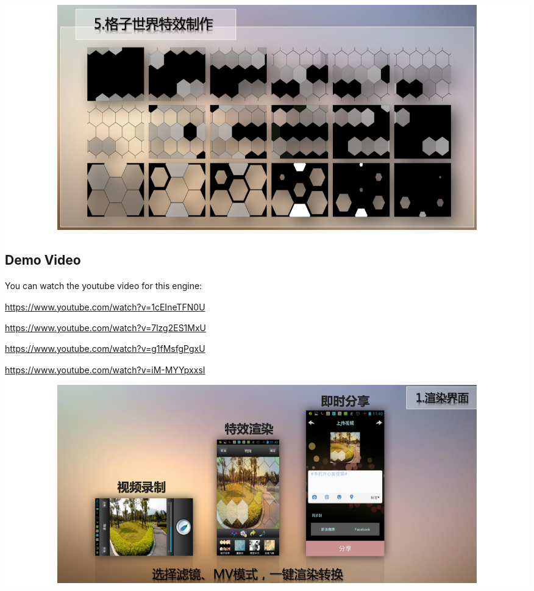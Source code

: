 <div align=center><img width="80%" height="80%" src="figure/22.png"/></div>


## Demo Video
You can watch the youtube video for this engine:

https://www.youtube.com/watch?v=1cEIneTFN0U

https://www.youtube.com/watch?v=7lzg2ES1MxU

https://www.youtube.com/watch?v=g1fMsfgPgxU

https://www.youtube.com/watch?v=iM-MYYpxxsI

<div align=center><img width="80%" height="80%" src="figure/1.png"/></div>